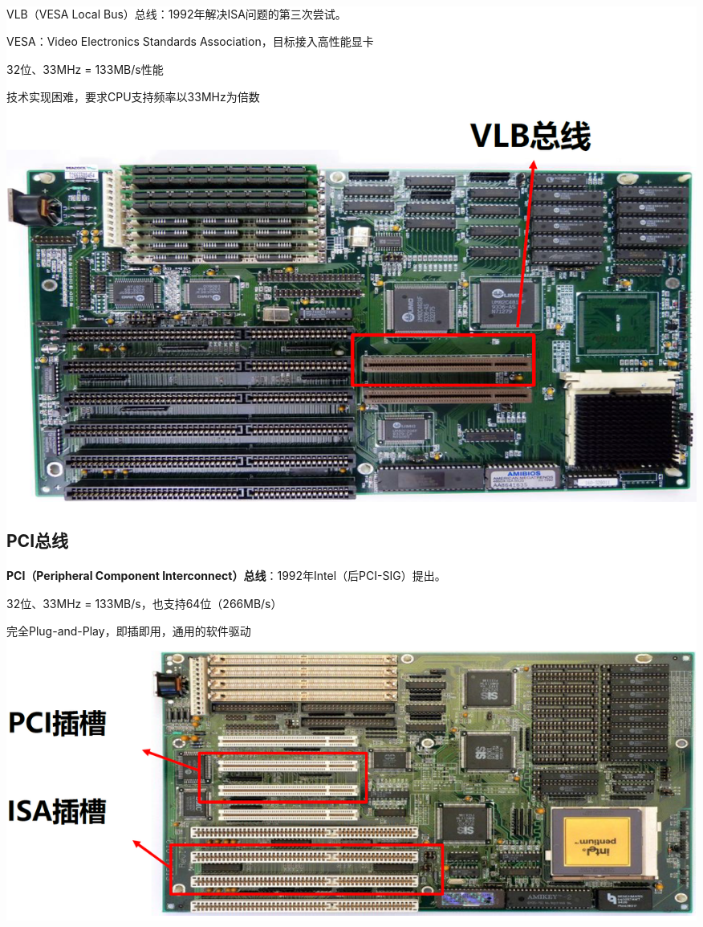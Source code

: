 VLB（VESA Local Bus）总线：1992年解决ISA问题的第三次尝试。

VESA：Video Electronics Standards Association，目标接入高性能显卡

32位、33MHz = 133MB/s性能

技术实现困难，要求CPU支持频率以33MHz为倍数

​![image](assets/image-20240511172814-f6mu2hp.png)​

## PCI总线

**PCI（Peripheral Component Interconnect）总线**：1992年Intel（后PCI-SIG）提出。

32位、33MHz = 133MB/s，也支持64位（266MB/s）

完全Plug-and-Play，即插即用，通用的软件驱动

​![image](assets/image-20240511173529-480x32e.png)​

